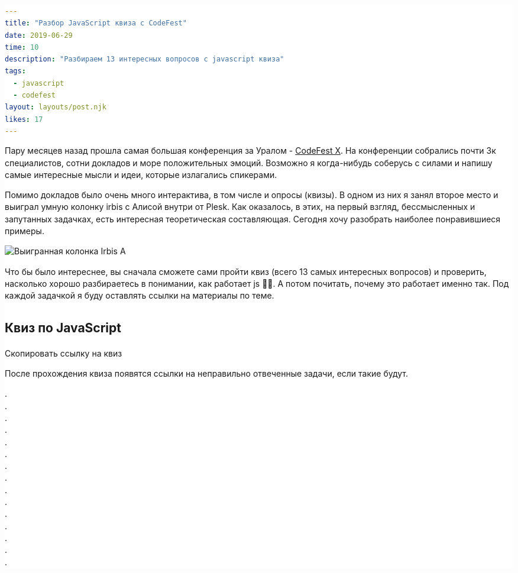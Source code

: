 ```yaml
---
title: "Разбор JavaScript квиза с CodeFest"
date: 2019-06-29
time: 10
description: "Разбираем 13 интересных вопросов c javascript квиза"
tags:
  - javascript
  - codefest
layout: layouts/post.njk
likes: 17
---
```

Пару месяцев назад прошла самая большая конференция за Уралом - [CodeFest&nbsp;X](https://2019.codefest.ru). На конференции собрались почти 3к специалистов, сотни докладов и море положительных эмоций. Возможно я когда-нибудь соберусь с силами и напишу самые интересные мысли и идеи, которые излагались спикерами.

Помимо докладов было очень много интерактива, в том числе и опросы (квизы). В одном из них я занял второе место и выиграл умную колонку irbis с Алисой внутри от Plesk. Как оказалось, в этих, на первый взгляд, бессмысленных и запутанных задачках, есть интересная теоретическая составляющая. Сегодня хочу разобрать наиболее понравившиеся примеры.

<img
  class="lazyload"
  alt="Выигранная колонка Irbis A"
  src="/assets/images/2019-06-29-review-js-quiz-codefest/1.min.png"
  data-src="/assets/images/2019-06-29-review-js-quiz-codefest/1.jpg"
/>

Что бы было интереснее, вы сначала сможете сами пройти квиз (всего 13 самых интересных вопросов) и проверить, насколько хорошо разбираетесь в понимании, как работает js 👨‍🎓. А потом почитать, почему это работает именно так. Под каждой задачкой я буду оставлять ссылки на материалы по теме.

## Квиз по JavaScript

<div class="quiz" data-opts='{"dataUrl": "/assets/js-quiz-1.json"}'></div>
<div class="copy-btn" data-clipboard-text="https://amorgunov.com/javascript-quiz">
  <span>Скопировать ссылку на квиз</span>
</div>

После прохождения квиза появятся ссылки на неправильно отвеченные задачи, если такие будут.

.<br/>
.<br/>
.<br/>
.<br/>
.<br/>
.<br/>
.<br/>
.<br/>
.<br/>
.<br/>
.<br/>
.<br/>
.<br/>
.<br/>
.<br/>
